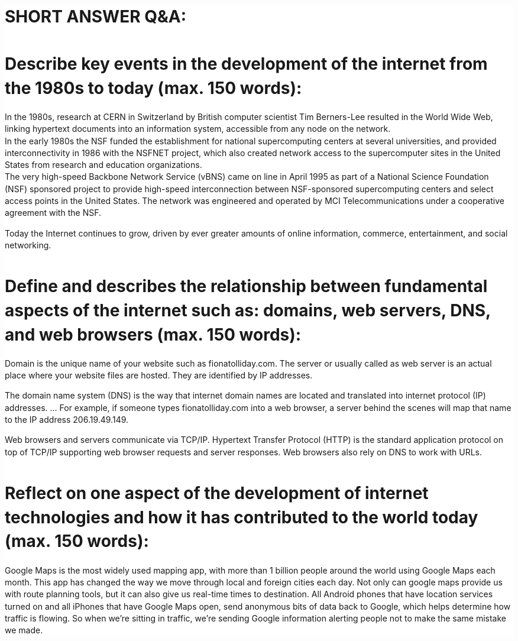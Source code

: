 
# SHORT ANSWER Q&A:
# Describe key events in the development of the internet from the 1980s to today (max. 150 words):
In the 1980s, research at CERN in Switzerland by British computer scientist Tim Berners-Lee resulted in the World Wide Web, linking hypertext documents into an information system, accessible from any node on the network. <br>
In the early 1980s the NSF funded the establishment for national supercomputing centers at several universities, and provided interconnectivity in 1986 with the NSFNET project, which also created network access to the supercomputer sites in the United States from research and education organizations. <br>
The very high-speed Backbone Network Service (vBNS) came on line in April 1995 as part of a National Science Foundation (NSF) sponsored project to provide high-speed interconnection between NSF-sponsored supercomputing centers and select access points in the United States. The network was engineered and operated by MCI Telecommunications under a cooperative agreement with the NSF. <br>

Today the Internet continues to grow, driven by ever greater amounts of online information, commerce, entertainment, and social networking.<br>



# Define and describes the relationship between fundamental aspects of the internet such as: domains, web servers, DNS, and web browsers (max. 150 words):
Domain is the unique name of your website such as fionatolliday.com. The server or usually called as web server is an actual place where your website files are hosted. They are identified by IP addresses. <br>

The domain name system (DNS) is the way that internet domain names are located and translated into internet protocol (IP) addresses. ... For example, if someone types fionatolliday.com into a web browser, a server behind the scenes will map that name to the IP address 206.19.49.149. <br>

Web browsers and servers communicate via TCP/IP. Hypertext Transfer Protocol (HTTP) is the standard application protocol on top of TCP/IP supporting web browser requests and server responses. Web browsers also rely on DNS to work with URLs. <br>





# Reflect on one aspect of the development of internet technologies and how it has contributed to the world today (max. 150 words):
Google Maps is the most widely used mapping app, with more than 1 billion people around the world using Google Maps each month.  This app has changed the way we move through local and foreign cities each day. Not only can google maps provide us with route planning tools, but it can also give us real-time times to destination.  All Android phones that have location services turned on and all iPhones that have Google Maps open, send anonymous bits of data back to Google, which helps determine how traffic is flowing.  So when we’re sitting in traffic, we’re sending Google information alerting people not to make the same mistake we made. <br>